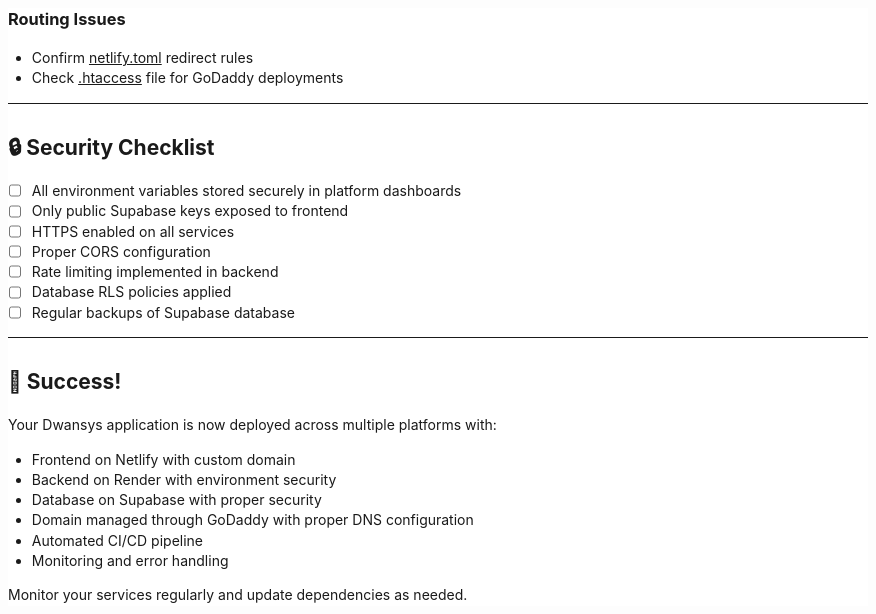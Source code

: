 ### Routing Issues
- Confirm [netlify.toml](file:///c:/Users/sathi/OneDrive/Desktop/Dwansys/frontend/netlify.toml) redirect rules
- Check [.htaccess](file:///c:/Users/sathi/OneDrive/Desktop/Dwansys/frontend/.htaccess) file for GoDaddy deployments

---

## 🔒 Security Checklist

- [ ] All environment variables stored securely in platform dashboards
- [ ] Only public Supabase keys exposed to frontend
- [ ] HTTPS enabled on all services
- [ ] Proper CORS configuration
- [ ] Rate limiting implemented in backend
- [ ] Database RLS policies applied
- [ ] Regular backups of Supabase database

---

## 🎉 Success!

Your Dwansys application is now deployed across multiple platforms with:
- Frontend on Netlify with custom domain
- Backend on Render with environment security
- Database on Supabase with proper security
- Domain managed through GoDaddy with proper DNS configuration
- Automated CI/CD pipeline
- Monitoring and error handling

Monitor your services regularly and update dependencies as needed.